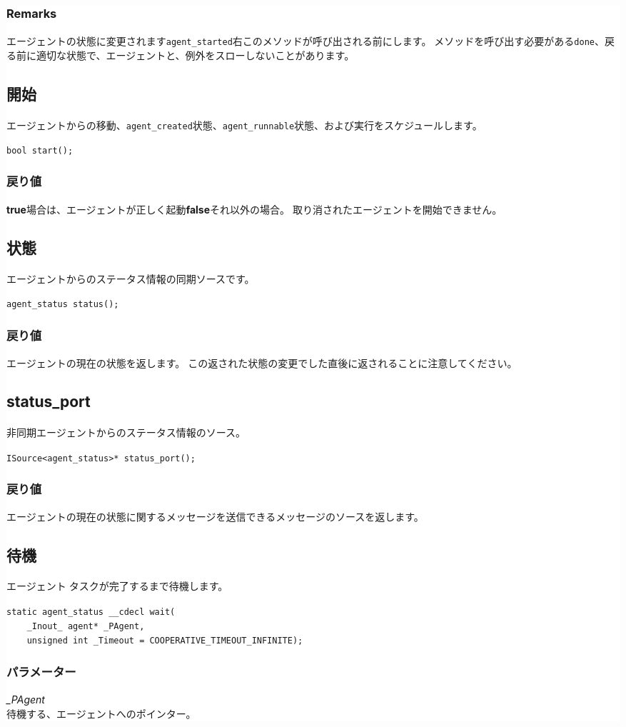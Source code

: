 ### <a name="remarks"></a>Remarks

エージェントの状態に変更されます`agent_started`右このメソッドが呼び出される前にします。 メソッドを呼び出す必要がある`done`、戻る前に適切な状態で、エージェントと、例外をスローしないことがあります。

##  <a name="start"></a> 開始

エージェントからの移動、`agent_created`状態、`agent_runnable`状態、および実行をスケジュールします。

```
bool start();
```

### <a name="return-value"></a>戻り値

**true**場合は、エージェントが正しく起動**false**それ以外の場合。 取り消されたエージェントを開始できません。

##  <a name="status"></a> 状態

エージェントからのステータス情報の同期ソースです。

```
agent_status status();
```

### <a name="return-value"></a>戻り値

エージェントの現在の状態を返します。 この返された状態の変更でした直後に返されることに注意してください。

##  <a name="status_port"></a> status_port

非同期エージェントからのステータス情報のソース。

```
ISource<agent_status>* status_port();
```

### <a name="return-value"></a>戻り値

エージェントの現在の状態に関するメッセージを送信できるメッセージのソースを返します。

##  <a name="wait"></a> 待機

エージェント タスクが完了するまで待機します。

```
static agent_status __cdecl wait(
    _Inout_ agent* _PAgent,
    unsigned int _Timeout = COOPERATIVE_TIMEOUT_INFINITE);
```

### <a name="parameters"></a>パラメーター

*_PAgent*<br/>
待機する、エージェントへのポインター。
